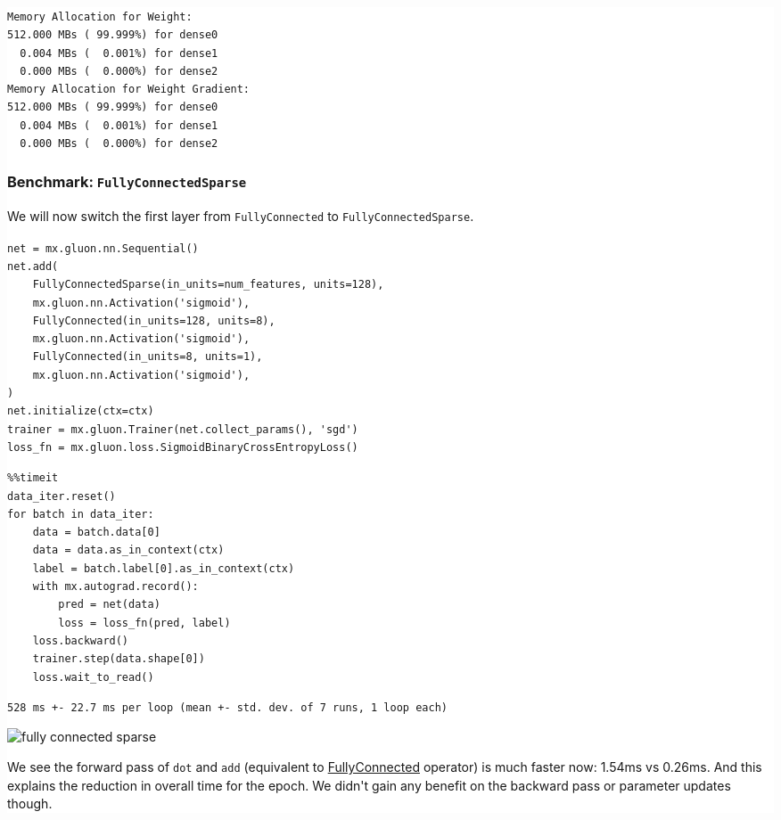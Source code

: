 ```
Memory Allocation for Weight:
512.000 MBs ( 99.999%) for dense0
  0.004 MBs (  0.001%) for dense1
  0.000 MBs (  0.000%) for dense2
Memory Allocation for Weight Gradient:
512.000 MBs ( 99.999%) for dense0
  0.004 MBs (  0.001%) for dense1
  0.000 MBs (  0.000%) for dense2
```

### Benchmark: `FullyConnectedSparse`

We will now switch the first layer from `FullyConnected` to `FullyConnectedSparse`.


```{.python .input}
net = mx.gluon.nn.Sequential()
net.add(
    FullyConnectedSparse(in_units=num_features, units=128),
    mx.gluon.nn.Activation('sigmoid'),
    FullyConnected(in_units=128, units=8),
    mx.gluon.nn.Activation('sigmoid'),
    FullyConnected(in_units=8, units=1),
    mx.gluon.nn.Activation('sigmoid'),
)
net.initialize(ctx=ctx)
trainer = mx.gluon.Trainer(net.collect_params(), 'sgd')
loss_fn = mx.gluon.loss.SigmoidBinaryCrossEntropyLoss()
```


```{.python .input}
%%timeit
data_iter.reset()
for batch in data_iter:
    data = batch.data[0]
    data = data.as_in_context(ctx)
    label = batch.label[0].as_in_context(ctx)
    with mx.autograd.record():
        pred = net(data)
        loss = loss_fn(pred, label)
    loss.backward()
    trainer.step(data.shape[0])
    loss.wait_to_read()
```

```
528 ms +- 22.7 ms per loop (mean +- std. dev. of 7 runs, 1 loop each)
```

![fully connected sparse](https://raw.githubusercontent.com/dmlc/web-data/master/mxnet/doc/tutorials/ndarray/sparse/fully_connected_sparse.png)

We see the forward pass of `dot` and `add` (equivalent to [FullyConnected](../../../../../api/legacy/ndarray/ndarray.rst#mxnet.ndarray.FullyConnected) operator) is much faster now: 1.54ms vs 0.26ms. And this explains the reduction in overall time for the epoch. We didn't gain any benefit on the backward pass or parameter updates though.
